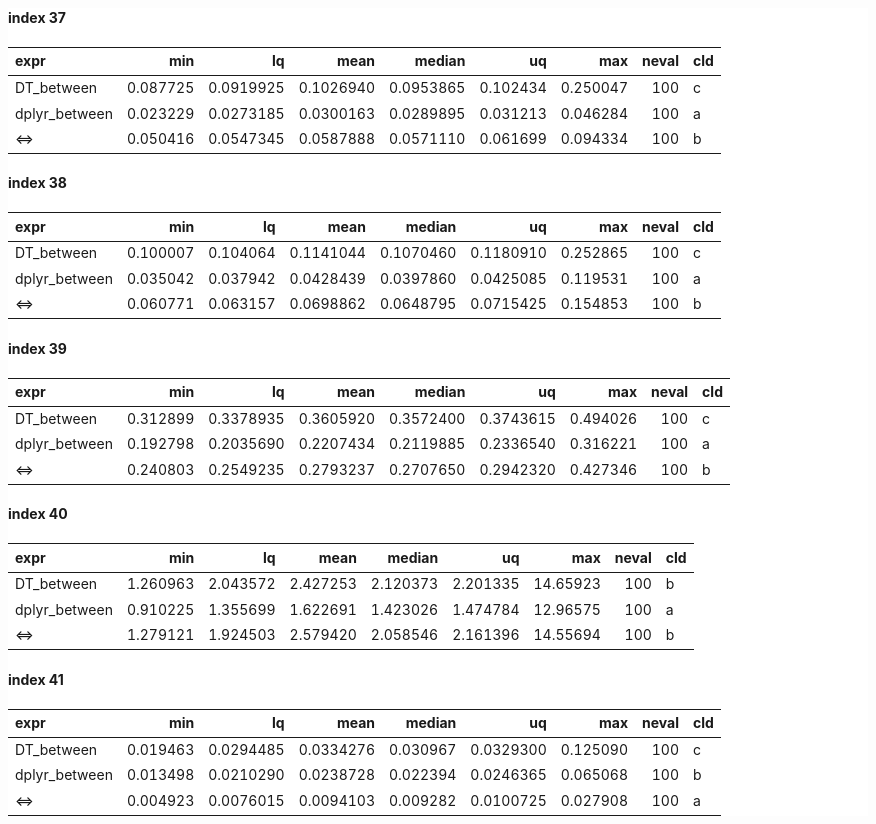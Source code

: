 
#### index 37

|expr          |      min|        lq|      mean|    median|       uq|      max| neval|cld |
|:-------------|--------:|---------:|---------:|---------:|--------:|--------:|-----:|:---|
|DT_between    | 0.087725| 0.0919925| 0.1026940| 0.0953865| 0.102434| 0.250047|   100|c   |
|dplyr_between | 0.023229| 0.0273185| 0.0300163| 0.0289895| 0.031213| 0.046284|   100|a   |
|<=>           | 0.050416| 0.0547345| 0.0587888| 0.0571110| 0.061699| 0.094334|   100|b   |


#### index 38

|expr          |      min|       lq|      mean|    median|        uq|      max| neval|cld |
|:-------------|--------:|--------:|---------:|---------:|---------:|--------:|-----:|:---|
|DT_between    | 0.100007| 0.104064| 0.1141044| 0.1070460| 0.1180910| 0.252865|   100|c   |
|dplyr_between | 0.035042| 0.037942| 0.0428439| 0.0397860| 0.0425085| 0.119531|   100|a   |
|<=>           | 0.060771| 0.063157| 0.0698862| 0.0648795| 0.0715425| 0.154853|   100|b   |


#### index 39

|expr          |      min|        lq|      mean|    median|        uq|      max| neval|cld |
|:-------------|--------:|---------:|---------:|---------:|---------:|--------:|-----:|:---|
|DT_between    | 0.312899| 0.3378935| 0.3605920| 0.3572400| 0.3743615| 0.494026|   100|c   |
|dplyr_between | 0.192798| 0.2035690| 0.2207434| 0.2119885| 0.2336540| 0.316221|   100|a   |
|<=>           | 0.240803| 0.2549235| 0.2793237| 0.2707650| 0.2942320| 0.427346|   100|b   |


#### index 40

|expr          |      min|       lq|     mean|   median|       uq|      max| neval|cld |
|:-------------|--------:|--------:|--------:|--------:|--------:|--------:|-----:|:---|
|DT_between    | 1.260963| 2.043572| 2.427253| 2.120373| 2.201335| 14.65923|   100|b   |
|dplyr_between | 0.910225| 1.355699| 1.622691| 1.423026| 1.474784| 12.96575|   100|a   |
|<=>           | 1.279121| 1.924503| 2.579420| 2.058546| 2.161396| 14.55694|   100|b   |


#### index 41

|expr          |      min|        lq|      mean|   median|        uq|      max| neval|cld |
|:-------------|--------:|---------:|---------:|--------:|---------:|--------:|-----:|:---|
|DT_between    | 0.019463| 0.0294485| 0.0334276| 0.030967| 0.0329300| 0.125090|   100|c   |
|dplyr_between | 0.013498| 0.0210290| 0.0238728| 0.022394| 0.0246365| 0.065068|   100|b   |
|<=>           | 0.004923| 0.0076015| 0.0094103| 0.009282| 0.0100725| 0.027908|   100|a   |

